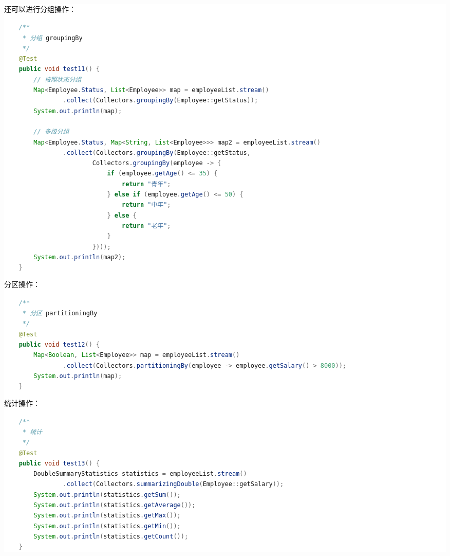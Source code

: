 还可以进行分组操作：

```java
    /**
     * 分组 groupingBy
     */
    @Test
    public void test11() {
        // 按照状态分组
        Map<Employee.Status, List<Employee>> map = employeeList.stream()
                .collect(Collectors.groupingBy(Employee::getStatus));
        System.out.println(map);

        // 多级分组
        Map<Employee.Status, Map<String, List<Employee>>> map2 = employeeList.stream()
                .collect(Collectors.groupingBy(Employee::getStatus,
                        Collectors.groupingBy(employee -> {
                            if (employee.getAge() <= 35) {
                                return "青年";
                            } else if (employee.getAge() <= 50) {
                                return "中年";
                            } else {
                                return "老年";
                            }
                        })));
        System.out.println(map2);
    }
```

分区操作：

```java
    /**
     * 分区 partitioningBy
     */
    @Test
    public void test12() {
        Map<Boolean, List<Employee>> map = employeeList.stream()
                .collect(Collectors.partitioningBy(employee -> employee.getSalary() > 8000));
        System.out.println(map);
    }
```

统计操作：

```java
    /**
     * 统计
     */
    @Test
    public void test13() {
        DoubleSummaryStatistics statistics = employeeList.stream()
                .collect(Collectors.summarizingDouble(Employee::getSalary));
        System.out.println(statistics.getSum());
        System.out.println(statistics.getAverage());
        System.out.println(statistics.getMax());
        System.out.println(statistics.getMin());
        System.out.println(statistics.getCount());
    }
```
